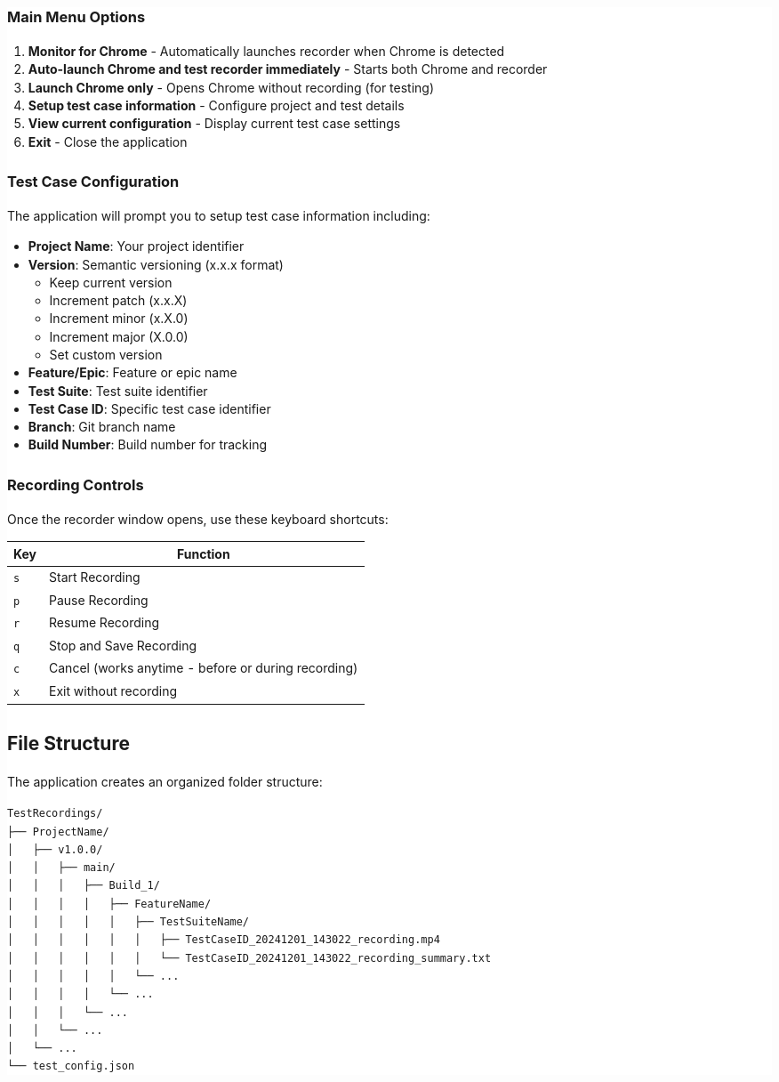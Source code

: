 ### Main Menu Options

1. **Monitor for Chrome** - Automatically launches recorder when Chrome is detected
2. **Auto-launch Chrome and test recorder immediately** - Starts both Chrome and recorder
3. **Launch Chrome only** - Opens Chrome without recording (for testing)
4. **Setup test case information** - Configure project and test details
5. **View current configuration** - Display current test case settings
6. **Exit** - Close the application

### Test Case Configuration

The application will prompt you to setup test case information including:

- **Project Name**: Your project identifier
- **Version**: Semantic versioning (x.x.x format)
  - Keep current version
  - Increment patch (x.x.X)
  - Increment minor (x.X.0)
  - Increment major (X.0.0)
  - Set custom version
- **Feature/Epic**: Feature or epic name
- **Test Suite**: Test suite identifier
- **Test Case ID**: Specific test case identifier
- **Branch**: Git branch name
- **Build Number**: Build number for tracking

### Recording Controls

Once the recorder window opens, use these keyboard shortcuts:

| Key | Function |
|-----|----------|
| `s` | Start Recording |
| `p` | Pause Recording |
| `r` | Resume Recording |
| `q` | Stop and Save Recording |
| `c` | Cancel (works anytime - before or during recording) |
| `x` | Exit without recording |

## File Structure

The application creates an organized folder structure:

```
TestRecordings/
├── ProjectName/
│   ├── v1.0.0/
│   │   ├── main/
│   │   │   ├── Build_1/
│   │   │   │   ├── FeatureName/
│   │   │   │   │   ├── TestSuiteName/
│   │   │   │   │   │   ├── TestCaseID_20241201_143022_recording.mp4
│   │   │   │   │   │   └── TestCaseID_20241201_143022_recording_summary.txt
│   │   │   │   │   └── ...
│   │   │   │   └── ...
│   │   │   └── ...
│   │   └── ...
│   └── ...
└── test_config.json
```
